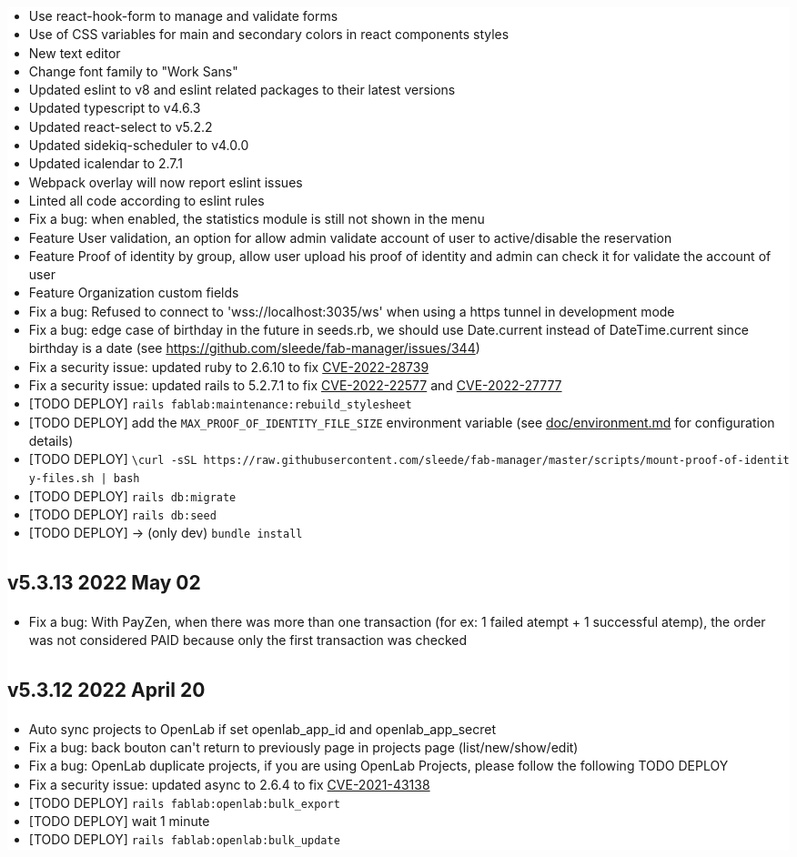 - Use react-hook-form to manage and validate forms
- Use of CSS variables for main and secondary colors in react components styles
- New text editor
- Change font family to "Work Sans"
- Updated eslint to v8 and eslint related packages to their latest versions
- Updated typescript to v4.6.3
- Updated react-select to v5.2.2
- Updated sidekiq-scheduler to v4.0.0
- Updated icalendar to 2.7.1
- Webpack overlay will now report eslint issues
- Linted all code according to eslint rules
- Fix a bug: when enabled, the statistics module is still not shown in the menu
- Feature User validation, an option for allow admin validate account of user to active/disable the reservation
- Feature Proof of identity by group, allow user upload his proof of identity and admin can check it for validate the account of user
- Feature Organization custom fields
- Fix a bug: Refused to connect to 'wss://localhost:3035/ws' when using a https tunnel in development mode
- Fix a bug: edge case of birthday in the future in seeds.rb, we should use Date.current instead of DateTime.current since birthday is a date (see https://github.com/sleede/fab-manager/issues/344)
- Fix a security issue: updated ruby to 2.6.10 to fix [CVE-2022-28739](https://cve.mitre.org/cgi-bin/cvename.cgi?name=CVE-2022-28739)
- Fix a security issue: updated rails to 5.2.7.1 to fix [CVE-2022-22577](https://cve.mitre.org/cgi-bin/cvename.cgi?name=CVE-2022-22577) and [CVE-2022-27777](https://cve.mitre.org/cgi-bin/cvename.cgi?name=CVE-2022-27777)
- [TODO DEPLOY] `rails fablab:maintenance:rebuild_stylesheet`
- [TODO DEPLOY] add the `MAX_PROOF_OF_IDENTITY_FILE_SIZE` environment variable (see [doc/environment.md](doc/environment.md#MAX_PROOF_OF_IDENTITY_FILE_SIZE) for configuration details)
- [TODO DEPLOY] `\curl -sSL https://raw.githubusercontent.com/sleede/fab-manager/master/scripts/mount-proof-of-identity-files.sh | bash`
- [TODO DEPLOY] `rails db:migrate`
- [TODO DEPLOY] `rails db:seed`
- [TODO DEPLOY] -> (only dev) `bundle install`

## v5.3.13 2022 May 02

- Fix a bug: With PayZen, when there was more than one transaction (for ex: 1 failed atempt + 1 successful atemp), the order was not considered PAID because only the first transaction was checked

## v5.3.12 2022 April 20

- Auto sync projects to OpenLab if set openlab_app_id and openlab_app_secret
- Fix a bug: back bouton can't return to previously page in projects page (list/new/show/edit)
- Fix a bug: OpenLab duplicate projects, if you are using OpenLab Projects, please follow the following TODO DEPLOY
- Fix a security issue: updated async to 2.6.4 to fix [CVE-2021-43138](https://cve.mitre.org/cgi-bin/cvename.cgi?name=CVE-2021-43138)
- [TODO DEPLOY] `rails fablab:openlab:bulk_export`
- [TODO DEPLOY] wait 1 minute
- [TODO DEPLOY] `rails fablab:openlab:bulk_update`
